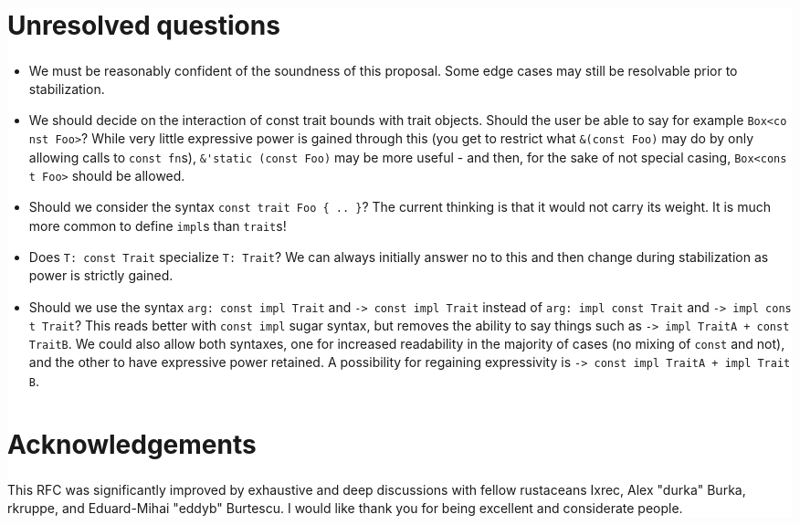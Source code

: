 # Unresolved questions
[unresolved]: #unresolved-questions

- We must be reasonably confident of the soundness of this proposal.
Some edge cases may still be resolvable prior to stabilization.

- We should decide on the interaction of const trait bounds with trait objects.
Should the user be able to say for example `Box<const Foo>`? While very little
expressive power is gained through this (you get to restrict what `&(const Foo)` 
may do by only allowing calls to `const fn`s), `&'static (const Foo)` may be
more useful - and then, for the sake of not special casing, `Box<const Foo>`
should be allowed.

- Should we consider the syntax `const trait Foo { .. }`? The current thinking
is that it would not carry its weight. It is much more common to define `impl`s
than `trait`s!

- Does `T: const Trait` specialize `T: Trait`? We can always initially answer
no to this and then change during stabilization as power is strictly gained.

- Should we use the syntax `arg: const impl Trait` and `-> const impl Trait`
instead of `arg: impl const Trait` and `-> impl const Trait`? This reads better
with `const impl` sugar syntax, but removes the ability to say things such as
`-> impl TraitA + const TraitB`. We could also allow both syntaxes, one for
increased readability in the majority of cases (no mixing of `const` and not),
and the other to have expressive power retained. A possibility for regaining
expressivity is `-> const impl TraitA + impl TraitB`.

# Acknowledgements
[acknowledgements]: #acknowledgements

This RFC was significantly improved by exhaustive and deep discussions with
fellow rustaceans Ixrec, Alex "durka" Burka, rkruppe, and Eduard-Mihai
"eddyb" Burtescu. I would like thank you for being excellent and considerate
people.

[summary]: #summary
[motivation]: #motivation
[vocabulary]: #vocabulary
[guide-level-explanation]: #guide-level-explanation
[reference-level-explanation]: #reference-level-explanation
[drawbacks]: #drawbacks
[alternatives]: #alternatives